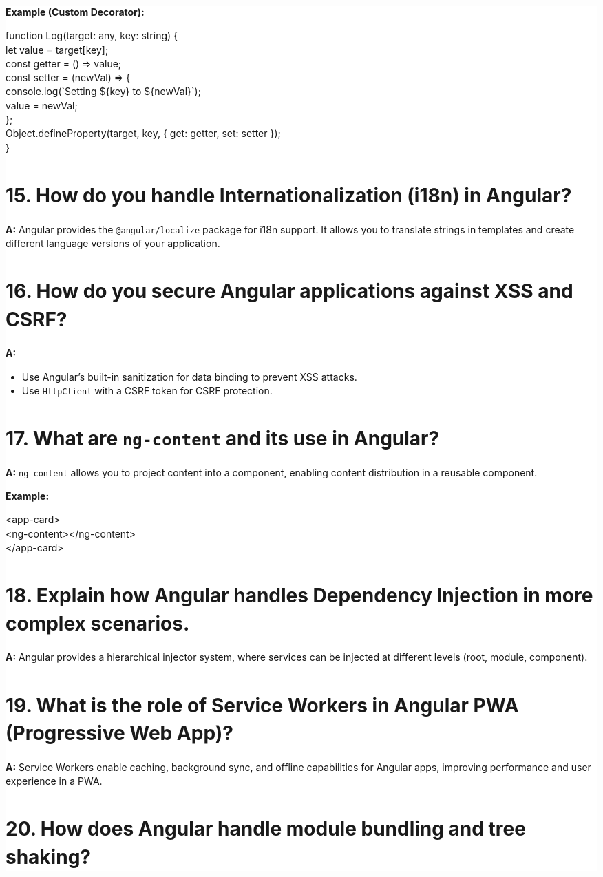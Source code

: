 **Example (Custom Decorator):**

function Log(target: any, key: string) {  
  let value = target\[key\];  
  const getter = () => value;  
  const setter = (newVal) => {  
    console.log(\`Setting ${key} to ${newVal}\`);  
    value = newVal;  
  };  
  Object.defineProperty(target, key, { get: getter, set: setter });  
}

# 15\. How do you handle Internationalization (i18n) in Angular?

**A:** Angular provides the `@angular/localize` package for i18n support. It allows you to translate strings in templates and create different language versions of your application.

# 16\. How do you secure Angular applications against XSS and CSRF?

**A:**

-   Use Angular’s built-in sanitization for data binding to prevent XSS attacks.
-   Use `HttpClient` with a CSRF token for CSRF protection.

# 17\. What are `ng-content` and its use in Angular?

**A:** `ng-content` allows you to project content into a component, enabling content distribution in a reusable component.

**Example:**

<app-card\>  
  <ng-content\></ng-content\>  
</app-card\>

# 18\. Explain how Angular handles Dependency Injection in more complex scenarios.

**A:** Angular provides a hierarchical injector system, where services can be injected at different levels (root, module, component).

# 19\. What is the role of Service Workers in Angular PWA (Progressive Web App)?

**A:** Service Workers enable caching, background sync, and offline capabilities for Angular apps, improving performance and user experience in a PWA.

# 20\. How does Angular handle module bundling and tree shaking?
